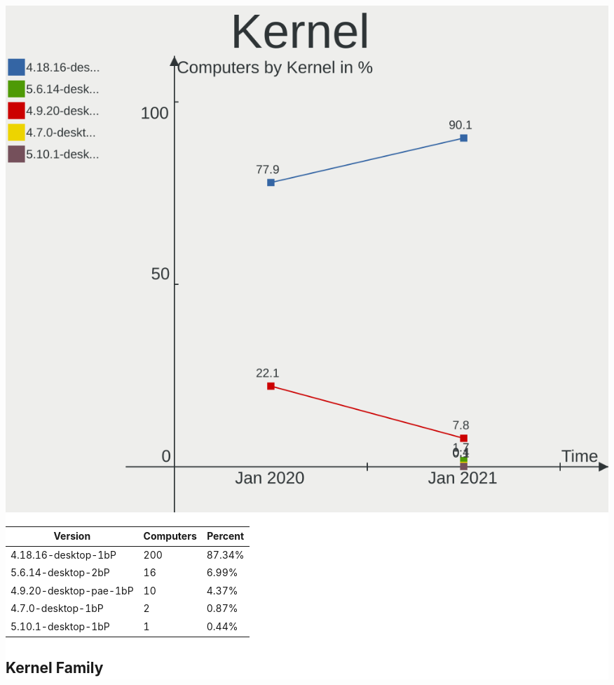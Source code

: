 ![Kernel](./images/line_chart/os_kernel.svg)

| Version                | Computers | Percent |
|------------------------|-----------|---------|
| 4.18.16-desktop-1bP    | 200       | 87.34%  |
| 5.6.14-desktop-2bP     | 16        | 6.99%   |
| 4.9.20-desktop-pae-1bP | 10        | 4.37%   |
| 4.7.0-desktop-1bP      | 2         | 0.87%   |
| 5.10.1-desktop-1bP     | 1         | 0.44%   |

Kernel Family
-------------
